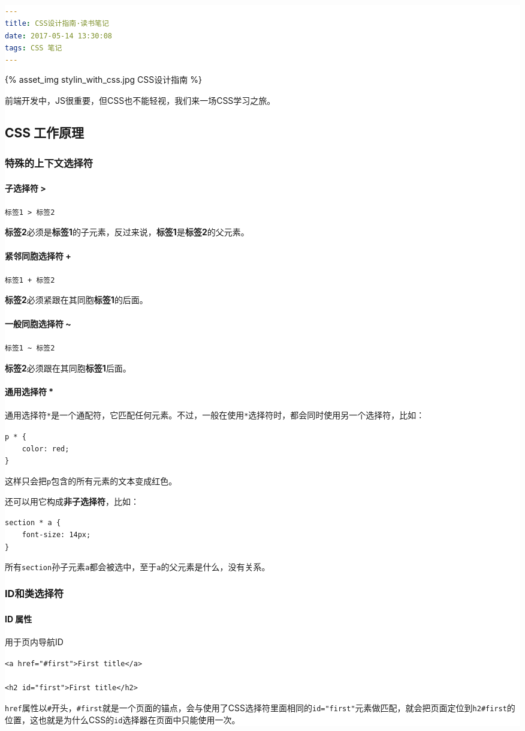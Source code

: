 ```yaml
---
title: CSS设计指南·读书笔记
date: 2017-05-14 13:30:08
tags: CSS 笔记
---
```


{% asset_img stylin_with_css.jpg CSS设计指南 %}

前端开发中，JS很重要，但CSS也不能轻视，我们来一场CSS学习之旅。



## CSS 工作原理

### 特殊的上下文选择符

#### 子选择符  >
`标签1 > 标签2`

**标签2**必须是**标签1**的子元素，反过来说，**标签1**是**标签2**的父元素。

#### 紧邻同胞选择符 +
`标签1 + 标签2`

**标签2**必须紧跟在其同胞**标签1**的后面。

#### 一般同胞选择符 ~
`标签1 ~ 标签2`

**标签2**必须跟在其同胞**标签1**后面。

#### 通用选择符 *

通用选择符`*`是一个通配符，它匹配任何元素。不过，一般在使用`*`选择符时，都会同时使用另一个选择符，比如：
```
p * {
	color: red;
}
```
这样只会把`p`包含的所有元素的文本变成红色。

还可以用它构成**非子选择符**，比如：
```
section * a {
	font-size: 14px;
}
```
所有`section`孙子元素`a`都会被选中，至于`a`的父元素是什么，没有关系。

### ID和类选择符

#### ID 属性
用于页内导航ID
```
<a href="#first">First title</a>

<h2 id="first">First title</h2>
```
`href`属性以`#`开头，`#first`就是一个页面的锚点，会与使用了CSS选择符里面相同的`id="first"`元素做匹配，就会把页面定位到`h2#first`的位置，这也就是为什么CSS的`id`选择器在页面中只能使用一次。
